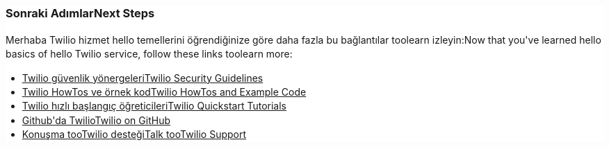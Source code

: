 ### <span data-ttu-id="c28e3-205"><a id="NextSteps"></a>Sonraki Adımlar</span><span class="sxs-lookup"><span data-stu-id="c28e3-205"><a id="NextSteps"></a>Next Steps</span></span>
<span data-ttu-id="c28e3-206">Merhaba Twilio hizmet hello temellerini öğrendiğinize göre daha fazla bu bağlantılar toolearn izleyin:</span><span class="sxs-lookup"><span data-stu-id="c28e3-206">Now that you've learned hello basics of hello Twilio service, follow these links toolearn more:</span></span>

* <span data-ttu-id="c28e3-207">[Twilio güvenlik yönergeleri][twilio_security_guidelines]</span><span class="sxs-lookup"><span data-stu-id="c28e3-207">[Twilio Security Guidelines][twilio_security_guidelines]</span></span>
* <span data-ttu-id="c28e3-208">[Twilio HowTos ve örnek kod][twilio_howtos]</span><span class="sxs-lookup"><span data-stu-id="c28e3-208">[Twilio HowTos and Example Code][twilio_howtos]</span></span>
* <span data-ttu-id="c28e3-209">[Twilio hızlı başlangıç öğreticileri][twilio_quickstarts]</span><span class="sxs-lookup"><span data-stu-id="c28e3-209">[Twilio Quickstart Tutorials][twilio_quickstarts]</span></span> 
* <span data-ttu-id="c28e3-210">[Github'da Twilio][twilio_on_github]</span><span class="sxs-lookup"><span data-stu-id="c28e3-210">[Twilio on GitHub][twilio_on_github]</span></span>
* <span data-ttu-id="c28e3-211">[Konuşma tooTwilio desteği][twilio_support]</span><span class="sxs-lookup"><span data-stu-id="c28e3-211">[Talk tooTwilio Support][twilio_support]</span></span>

[twilio_ruby]: https://www.twilio.com/docs/ruby/install





[twilio_pricing]: http://www.twilio.com/pricing
[special_offer]: http://ahoy.twilio.com/azure
[twilio_libraries]: https://www.twilio.com/docs/libraries
[twiml]: http://www.twilio.com/docs/api/twiml
[twilio_api]: http://www.twilio.com/api
[try_twilio]: https://www.twilio.com/try-twilio
[twilio_account]:  https://www.twilio.com/user/account
[verify_phone]: https://www.twilio.com/user/account/phone-numbers/verified#
[twilio_api_documentation]: http://www.twilio.com/api
[twilio_security_guidelines]: http://www.twilio.com/docs/security
[twilio_howtos]: http://www.twilio.com/docs/howto
[twilio_on_github]: https://github.com/twilio
[twilio_support]: http://www.twilio.com/help/contact
[twilio_quickstarts]: http://www.twilio.com/docs/quickstart
[sinatra]: http://www.sinatrarb.com/
[azure_vm_setup]: http://www.windowsazure.com/develop/ruby/tutorials/web-app-with-linux-vm/
